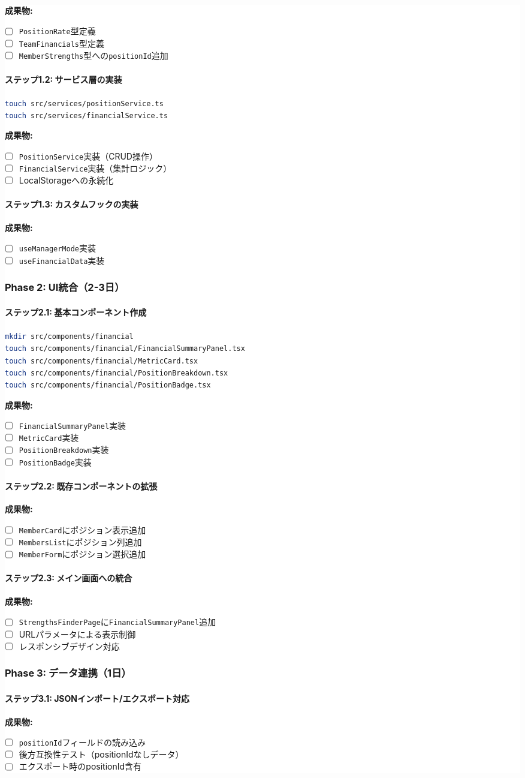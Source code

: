 **成果物:**
- [ ] `PositionRate`型定義
- [ ] `TeamFinancials`型定義
- [ ] `MemberStrengths`型への`positionId`追加

#### ステップ1.2: サービス層の実装
```bash
touch src/services/positionService.ts
touch src/services/financialService.ts
```

**成果物:**
- [ ] `PositionService`実装（CRUD操作）
- [ ] `FinancialService`実装（集計ロジック）
- [ ] LocalStorageへの永続化

#### ステップ1.3: カスタムフックの実装
**成果物:**
- [ ] `useManagerMode`実装
- [ ] `useFinancialData`実装

### Phase 2: UI統合（2-3日）

#### ステップ2.1: 基本コンポーネント作成
```bash
mkdir src/components/financial
touch src/components/financial/FinancialSummaryPanel.tsx
touch src/components/financial/MetricCard.tsx
touch src/components/financial/PositionBreakdown.tsx
touch src/components/financial/PositionBadge.tsx
```

**成果物:**
- [ ] `FinancialSummaryPanel`実装
- [ ] `MetricCard`実装
- [ ] `PositionBreakdown`実装
- [ ] `PositionBadge`実装

#### ステップ2.2: 既存コンポーネントの拡張
**成果物:**
- [ ] `MemberCard`にポジション表示追加
- [ ] `MembersList`にポジション列追加
- [ ] `MemberForm`にポジション選択追加

#### ステップ2.3: メイン画面への統合
**成果物:**
- [ ] `StrengthsFinderPage`に`FinancialSummaryPanel`追加
- [ ] URLパラメータによる表示制御
- [ ] レスポンシブデザイン対応

### Phase 3: データ連携（1日）

#### ステップ3.1: JSONインポート/エクスポート対応
**成果物:**
- [ ] `positionId`フィールドの読み込み
- [ ] 後方互換性テスト（positionIdなしデータ）
- [ ] エクスポート時のpositionId含有
